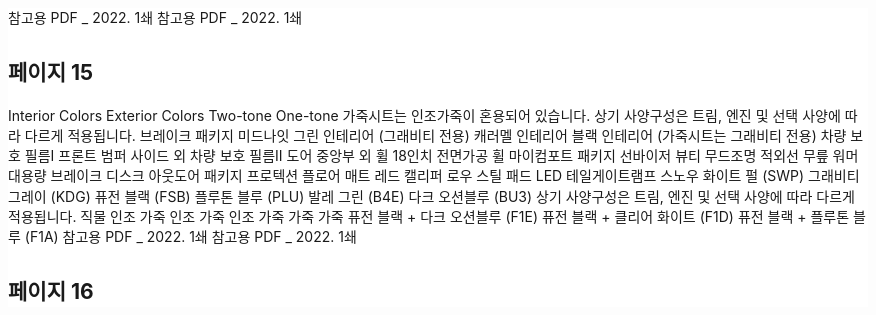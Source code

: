 참고용 PDF _ 2022. 1쇄
참고용 PDF _ 2022. 1쇄


## 페이지 15

Interior Colors
Exterior Colors
Two-tone
One-tone
가죽시트는 인조가죽이 혼용되어 있습니다. 상기 사양구성은 트림, 엔진 및 선택 사양에 따라 다르게 적용됩니다.
브레이크 패키지
미드나잇 그린 인테리어 (그래비티 전용)
캐러멜 인테리어
블랙 인테리어 (가죽시트는 그래비티 전용)
차량 보호 필름Ⅰ
프론트 범퍼 사이드 외
차량 보호 필름Ⅱ
도어 중앙부 외
휠
18인치 전면가공 휠
마이컴포트 패키지
선바이저 뷰티 무드조명
적외선 무릎 워머
대용량 브레이크 디스크
아웃도어 패키지
프로텍션 플로어 매트
레드 캘리퍼
로우 스틸 패드
LED 테일게이트램프
스노우 화이트 펄 (SWP)
그래비티 그레이 (KDG)
퓨전 블랙 (FSB)
플루톤 블루 (PLU)
발레 그린 (B4E)
다크 오션블루 (BU3)
상기 사양구성은 트림, 엔진 및 선택 사양에 따라 다르게 적용됩니다.
직물
인조 가죽
인조 가죽
인조 가죽
가죽
가죽
퓨전 블랙 + 다크 오션블루 (F1E)
퓨전 블랙 + 클리어 화이트 (F1D)
퓨전 블랙 + 플루톤 블루 (F1A)
참고용 PDF _ 2022. 1쇄
참고용 PDF _ 2022. 1쇄


## 페이지 16
